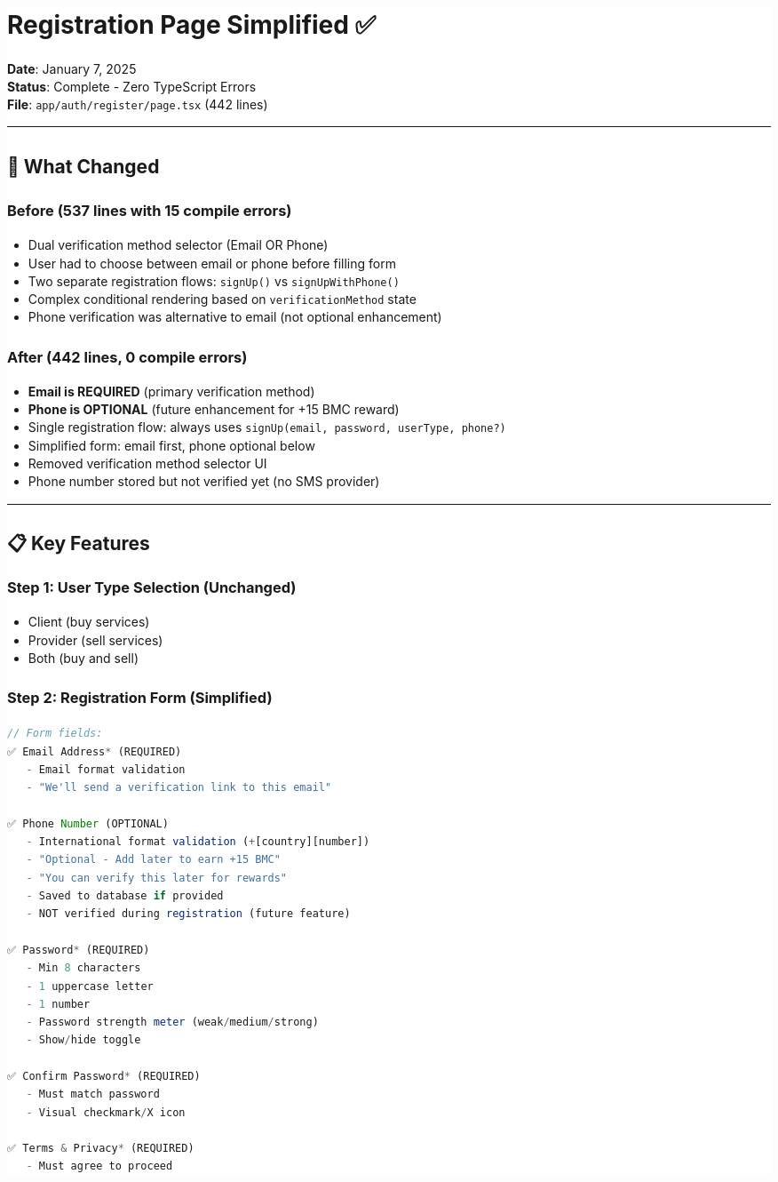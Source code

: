 # Registration Page Simplified ✅

**Date**: January 7, 2025  
**Status**: Complete - Zero TypeScript Errors  
**File**: `app/auth/register/page.tsx` (442 lines)

---

## 🎯 What Changed

### **Before** (537 lines with 15 compile errors)
- Dual verification method selector (Email OR Phone)
- User had to choose between email or phone before filling form
- Two separate registration flows: `signUp()` vs `signUpWithPhone()`
- Complex conditional rendering based on `verificationMethod` state
- Phone verification was alternative to email (not optional enhancement)

### **After** (442 lines, 0 compile errors)
- **Email is REQUIRED** (primary verification method)
- **Phone is OPTIONAL** (future enhancement for +15 BMC reward)
- Single registration flow: always uses `signUp(email, password, userType, phone?)`
- Simplified form: email first, phone optional below
- Removed verification method selector UI
- Phone number stored but not verified yet (no SMS provider)

---

## 📋 Key Features

### **Step 1: User Type Selection** (Unchanged)
- Client (buy services)
- Provider (sell services)  
- Both (buy and sell)

### **Step 2: Registration Form** (Simplified)
```typescript
// Form fields:
✅ Email Address* (REQUIRED)
   - Email format validation
   - "We'll send a verification link to this email"

✅ Phone Number (OPTIONAL)
   - International format validation (+[country][number])
   - "Optional - Add later to earn +15 BMC"
   - "You can verify this later for rewards"
   - Saved to database if provided
   - NOT verified during registration (future feature)

✅ Password* (REQUIRED)
   - Min 8 characters
   - 1 uppercase letter
   - 1 number
   - Password strength meter (weak/medium/strong)
   - Show/hide toggle

✅ Confirm Password* (REQUIRED)
   - Must match password
   - Visual checkmark/X icon

✅ Terms & Privacy* (REQUIRED)
   - Must agree to proceed
```